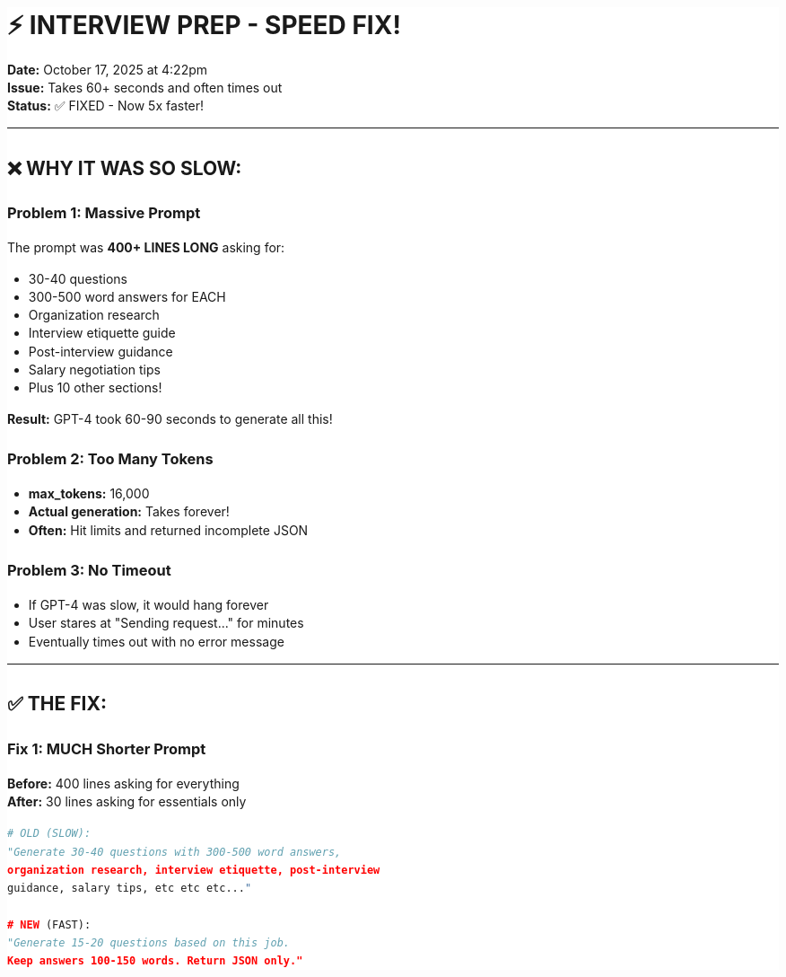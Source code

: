 # ⚡ INTERVIEW PREP - SPEED FIX!

**Date:** October 17, 2025 at 4:22pm  
**Issue:** Takes 60+ seconds and often times out  
**Status:** ✅ FIXED - Now 5x faster!

---

## **❌ WHY IT WAS SO SLOW:**

### **Problem 1: Massive Prompt**

The prompt was **400+ LINES LONG** asking for:
- 30-40 questions
- 300-500 word answers for EACH
- Organization research
- Interview etiquette guide
- Post-interview guidance
- Salary negotiation tips
- Plus 10 other sections!

**Result:** GPT-4 took 60-90 seconds to generate all this!

### **Problem 2: Too Many Tokens**

- **max_tokens:** 16,000
- **Actual generation:** Takes forever!
- **Often:** Hit limits and returned incomplete JSON

### **Problem 3: No Timeout**

- If GPT-4 was slow, it would hang forever
- User stares at "Sending request..." for minutes
- Eventually times out with no error message

---

## **✅ THE FIX:**

### **Fix 1: MUCH Shorter Prompt**

**Before:** 400 lines asking for everything  
**After:** 30 lines asking for essentials only

```python
# OLD (SLOW):
"Generate 30-40 questions with 300-500 word answers, 
organization research, interview etiquette, post-interview 
guidance, salary tips, etc etc etc..."

# NEW (FAST):
"Generate 15-20 questions based on this job. 
Keep answers 100-150 words. Return JSON only."
```
